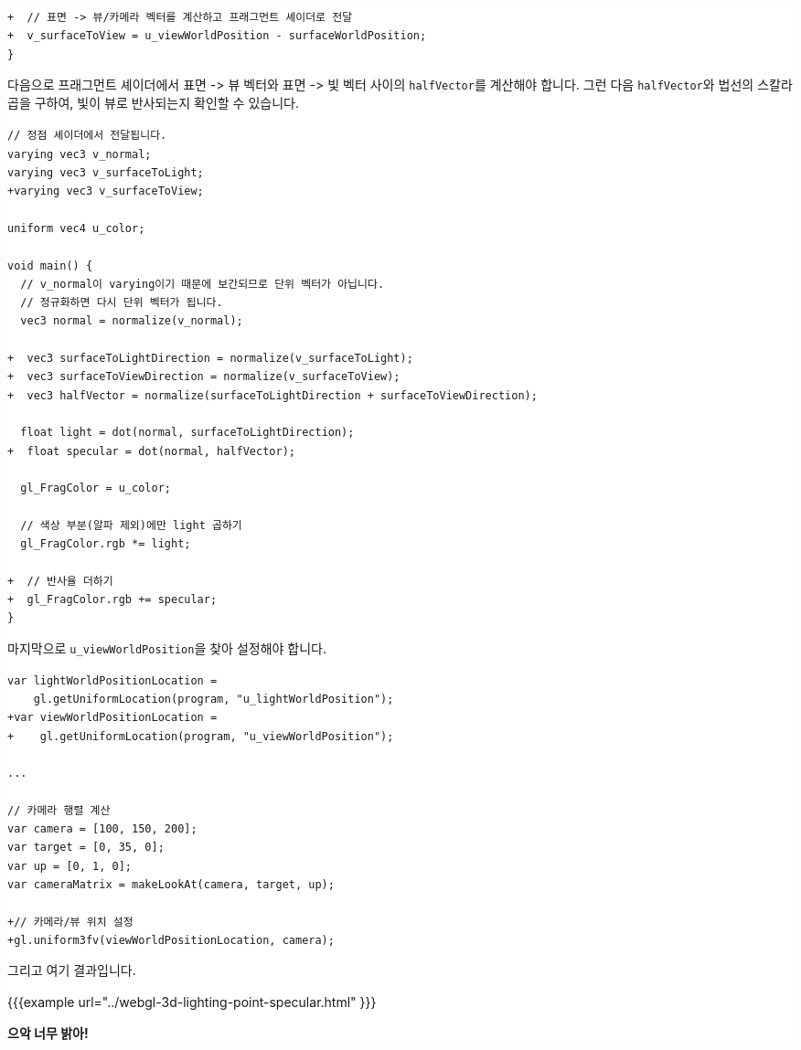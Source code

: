     +  // 표면 -> 뷰/카메라 벡터를 계산하고 프래그먼트 셰이더로 전달
    +  v_surfaceToView = u_viewWorldPosition - surfaceWorldPosition;
    }

다음으로 프래그먼트 셰이더에서 표면 -> 뷰 벡터와 표면 -> 빛 벡터 사이의 `halfVector`를 계산해야 합니다.
그런 다음 `halfVector`와 법선의 스칼라곱을 구하여, 빛이 뷰로 반사되는지 확인할 수 있습니다.

    // 정점 셰이더에서 전달됩니다.
    varying vec3 v_normal;
    varying vec3 v_surfaceToLight;
    +varying vec3 v_surfaceToView;

    uniform vec4 u_color;

    void main() {
      // v_normal이 varying이기 때문에 보간되므로 단위 벡터가 아닙니다.
      // 정규화하면 다시 단위 벡터가 됩니다.
      vec3 normal = normalize(v_normal);

    +  vec3 surfaceToLightDirection = normalize(v_surfaceToLight);
    +  vec3 surfaceToViewDirection = normalize(v_surfaceToView);
    +  vec3 halfVector = normalize(surfaceToLightDirection + surfaceToViewDirection);

      float light = dot(normal, surfaceToLightDirection);
    +  float specular = dot(normal, halfVector);

      gl_FragColor = u_color;

      // 색상 부분(알파 제외)에만 light 곱하기
      gl_FragColor.rgb *= light;

    +  // 반사율 더하기
    +  gl_FragColor.rgb += specular;
    }

마지막으로 `u_viewWorldPosition`을 찾아 설정해야 합니다.

    var lightWorldPositionLocation =
        gl.getUniformLocation(program, "u_lightWorldPosition");
    +var viewWorldPositionLocation =
    +    gl.getUniformLocation(program, "u_viewWorldPosition");

    ...

    // 카메라 행렬 계산
    var camera = [100, 150, 200];
    var target = [0, 35, 0];
    var up = [0, 1, 0];
    var cameraMatrix = makeLookAt(camera, target, up);

    +// 카메라/뷰 위치 설정
    +gl.uniform3fv(viewWorldPositionLocation, camera);

그리고 여기 결과입니다.

{{{example url="../webgl-3d-lighting-point-specular.html" }}}

**으악 너무 밝아!**
